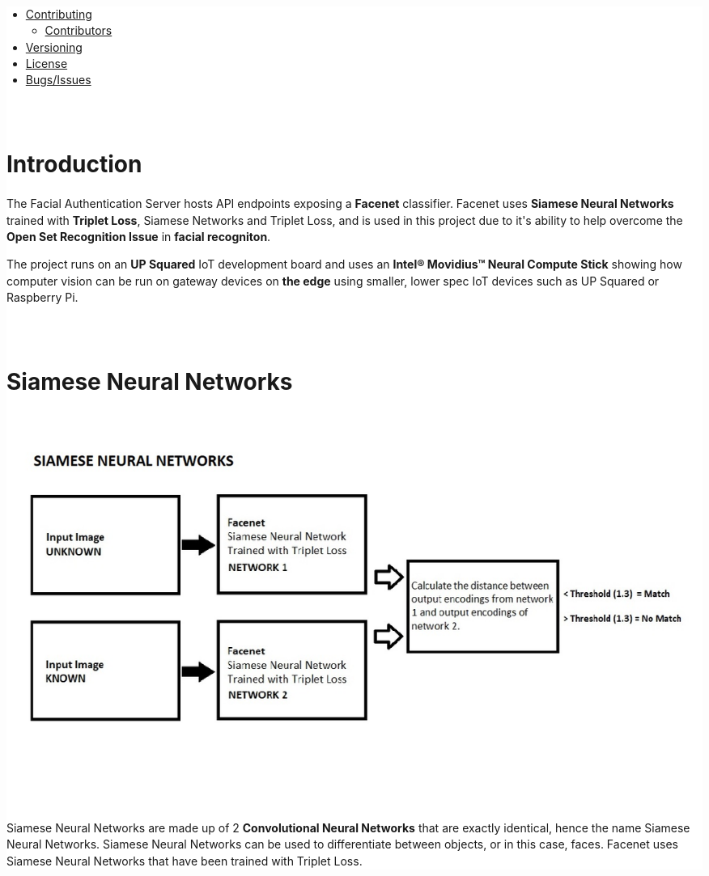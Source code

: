 - [Contributing](#contributing)
    - [Contributors](#contributors)
- [Versioning](#versioning)
- [License](#license)
- [Bugs/Issues](#bugs-issues)

&nbsp;

# Introduction
The Facial Authentication Server hosts API endpoints exposing a **Facenet** classifier. Facenet uses **Siamese Neural Networks** trained with **Triplet Loss**, Siamese Networks and Triplet Loss, and is used in this project due to it's ability to help overcome the **Open Set Recognition Issue** in **facial recogniton**.

The project runs on an **UP Squared** IoT development board and uses an **Intel® Movidius™ Neural Compute Stick** showing how computer vision can be run on gateway devices on **the edge** using smaller, lower spec IoT devices such as UP Squared or Raspberry Pi.

&nbsp;

# Siamese Neural Networks

![Siamese Neural Networks](Media/Images/siamese-neural-networks.jpg)

Siamese Neural Networks are made up of 2 **Convolutional Neural Networks** that are exactly identical, hence the name Siamese Neural Networks. Siamese Neural Networks can be used to differentiate between objects, or in this case, faces. Facenet uses Siamese Neural Networks that have been trained with Triplet Loss.
